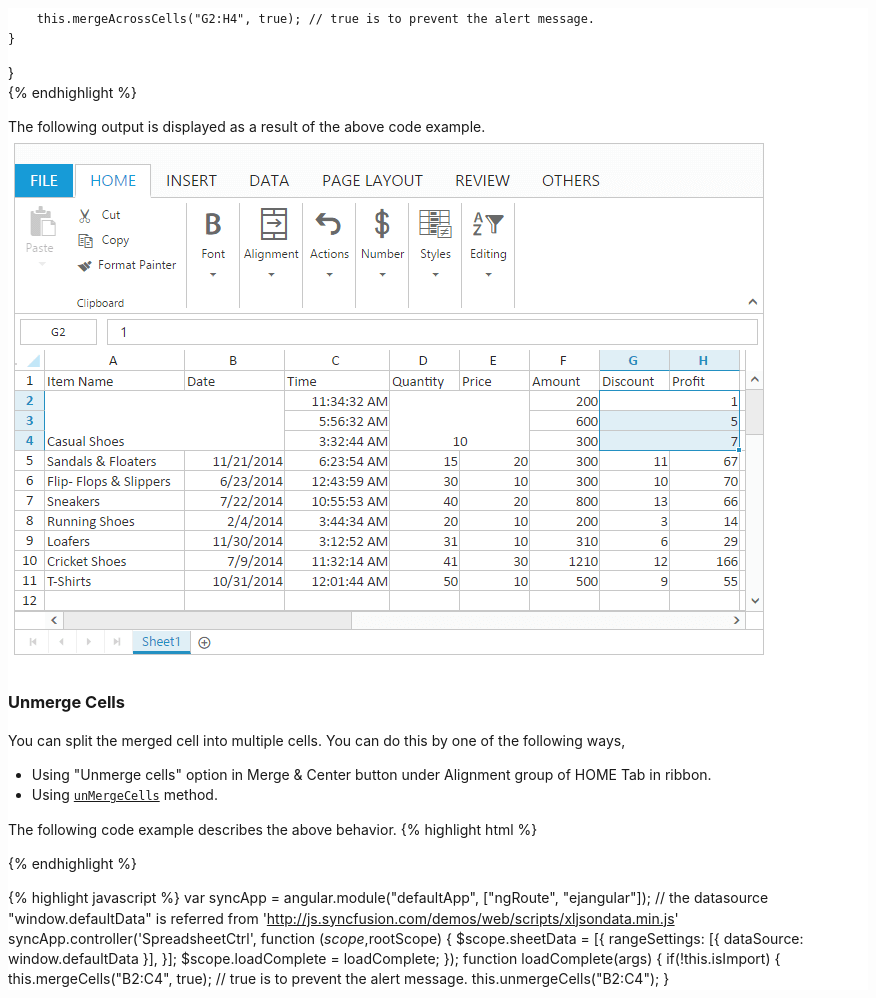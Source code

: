         this.mergeAcrossCells("G2:H4", true); // true is to prevent the alert message.
    }
}   
{% endhighlight %}

The following output is displayed as a result of the above code example.
![](Cell-Ranges_images/Cell-Ranges_img7.png)

### Unmerge Cells

You can split the merged cell into multiple cells. You can do this by one of the following ways,

* Using "Unmerge cells" option in Merge & Center button under Alignment group of HOME Tab in ribbon.
* Using [`unMergeCells`](http://help.syncfusion.com/api/js/ejspreadsheet#methods:unmergecells "unMergeCells") method.

The following code example describes the above behavior.
{% highlight html %}
<body ng-controller="SpreadsheetCtrl">
     <div id="Spreadsheet" ej-spreadsheet e-loadcomplete="loadComplete" e-sheets="sheetData"></div>
</body>
{% endhighlight %}

{% highlight javascript %}
var syncApp = angular.module("defaultApp", ["ngRoute", "ejangular"]);
// the datasource "window.defaultData" is referred from 'http://js.syncfusion.com/demos/web/scripts/xljsondata.min.js'
     syncApp.controller('SpreadsheetCtrl', function ($scope,$rootScope) {
         $scope.sheetData = [{
                rangeSettings: [{ dataSource: window.defaultData }],
            }];
	 $scope.loadComplete = loadComplete;
     });
function loadComplete(args) {
    if(!this.isImport) {
        this.mergeCells("B2:C4", true); // true is to prevent the alert message.
        this.unmergeCells("B2:C4");
    }